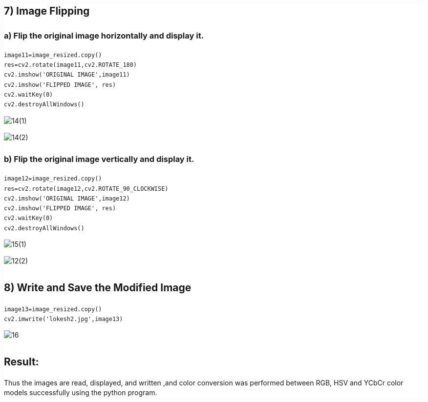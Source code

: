 ## 7) Image Flipping

### a) Flip the original image horizontally and display it.
```
image11=image_resized.copy()
res=cv2.rotate(image11,cv2.ROTATE_180)
cv2.imshow('ORIGINAL IMAGE',image11)
cv2.imshow('FLIPPED IMAGE', res)
cv2.waitKey(0)
cv2.destroyAllWindows()
```
![14(1)](https://github.com/user-attachments/assets/3d55eb8a-927d-4fe6-a254-077f0baa69e7)

![14(2)](https://github.com/user-attachments/assets/d82ee346-753a-40cf-96c8-1f7a2c991052)

### b) Flip the original image vertically and display it.

```
image12=image_resized.copy()
res=cv2.rotate(image12,cv2.ROTATE_90_CLOCKWISE)
cv2.imshow('ORIGINAL IMAGE',image12)
cv2.imshow('FLIPPED IMAGE', res)
cv2.waitKey(0)
cv2.destroyAllWindows()
```
![15(1)](https://github.com/user-attachments/assets/97201f25-6357-40af-9664-2cca0d7bc3bd)

![12(2)](https://github.com/user-attachments/assets/0b676c9d-0b15-47e8-a5d0-9fb046a96029)

## 8) Write and Save the Modified Image
```
image13=image_resized.copy()
cv2.imwrite('lokesh2.jpg',image13)
```
![16](https://github.com/user-attachments/assets/1ff60820-94d4-4f73-8496-d9050c549889)


## Result:
Thus the images are read, displayed, and written ,and color conversion was performed between RGB, HSV and YCbCr color models successfully using the python program.
